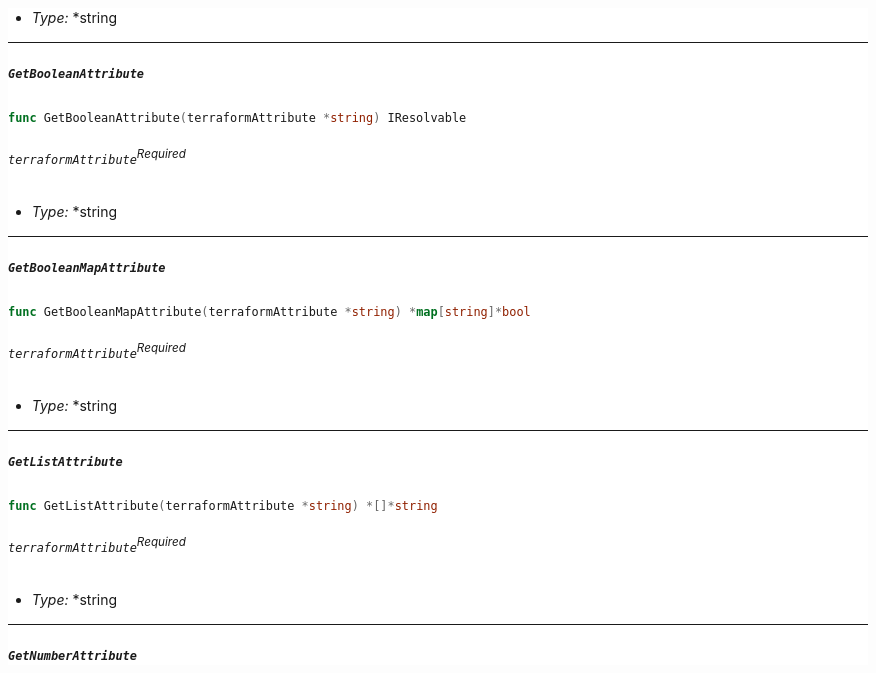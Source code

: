 - *Type:* *string

---

##### `GetBooleanAttribute` <a name="GetBooleanAttribute" id="@cdktf/provider-snowflake.unsafeExecute.UnsafeExecute.getBooleanAttribute"></a>

```go
func GetBooleanAttribute(terraformAttribute *string) IResolvable
```

###### `terraformAttribute`<sup>Required</sup> <a name="terraformAttribute" id="@cdktf/provider-snowflake.unsafeExecute.UnsafeExecute.getBooleanAttribute.parameter.terraformAttribute"></a>

- *Type:* *string

---

##### `GetBooleanMapAttribute` <a name="GetBooleanMapAttribute" id="@cdktf/provider-snowflake.unsafeExecute.UnsafeExecute.getBooleanMapAttribute"></a>

```go
func GetBooleanMapAttribute(terraformAttribute *string) *map[string]*bool
```

###### `terraformAttribute`<sup>Required</sup> <a name="terraformAttribute" id="@cdktf/provider-snowflake.unsafeExecute.UnsafeExecute.getBooleanMapAttribute.parameter.terraformAttribute"></a>

- *Type:* *string

---

##### `GetListAttribute` <a name="GetListAttribute" id="@cdktf/provider-snowflake.unsafeExecute.UnsafeExecute.getListAttribute"></a>

```go
func GetListAttribute(terraformAttribute *string) *[]*string
```

###### `terraformAttribute`<sup>Required</sup> <a name="terraformAttribute" id="@cdktf/provider-snowflake.unsafeExecute.UnsafeExecute.getListAttribute.parameter.terraformAttribute"></a>

- *Type:* *string

---

##### `GetNumberAttribute` <a name="GetNumberAttribute" id="@cdktf/provider-snowflake.unsafeExecute.UnsafeExecute.getNumberAttribute"></a>
